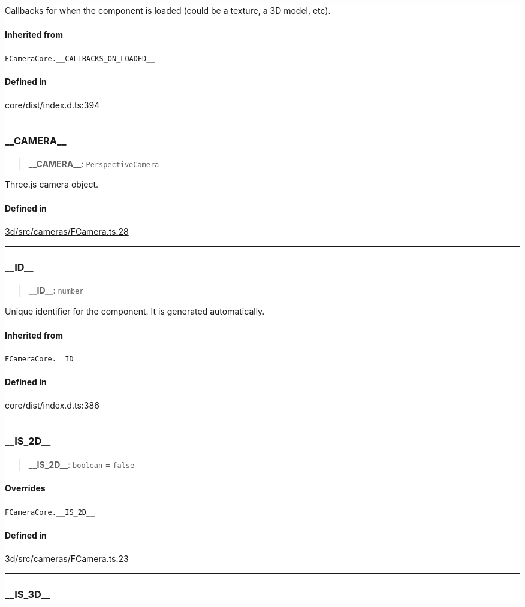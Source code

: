 Callbacks for when the component is loaded (could be a texture, a 3D model, etc).

#### Inherited from

`FCameraCore.__CALLBACKS_ON_LOADED__`

#### Defined in

core/dist/index.d.ts:394

***

### \_\_CAMERA\_\_

> **\_\_CAMERA\_\_**: `PerspectiveCamera`

Three.js camera object.

#### Defined in

[3d/src/cameras/FCamera.ts:28](https://github.com/fibbojs/fibbo/blob/a8d7b4720cdb2648ddcb2159cdc3e3671c6aee98/packages/3d/src/cameras/FCamera.ts#L28)

***

### \_\_ID\_\_

> **\_\_ID\_\_**: `number`

Unique identifier for the component.
It is generated automatically.

#### Inherited from

`FCameraCore.__ID__`

#### Defined in

core/dist/index.d.ts:386

***

### \_\_IS\_2D\_\_

> **\_\_IS\_2D\_\_**: `boolean` = `false`

#### Overrides

`FCameraCore.__IS_2D__`

#### Defined in

[3d/src/cameras/FCamera.ts:23](https://github.com/fibbojs/fibbo/blob/a8d7b4720cdb2648ddcb2159cdc3e3671c6aee98/packages/3d/src/cameras/FCamera.ts#L23)

***

### \_\_IS\_3D\_\_

